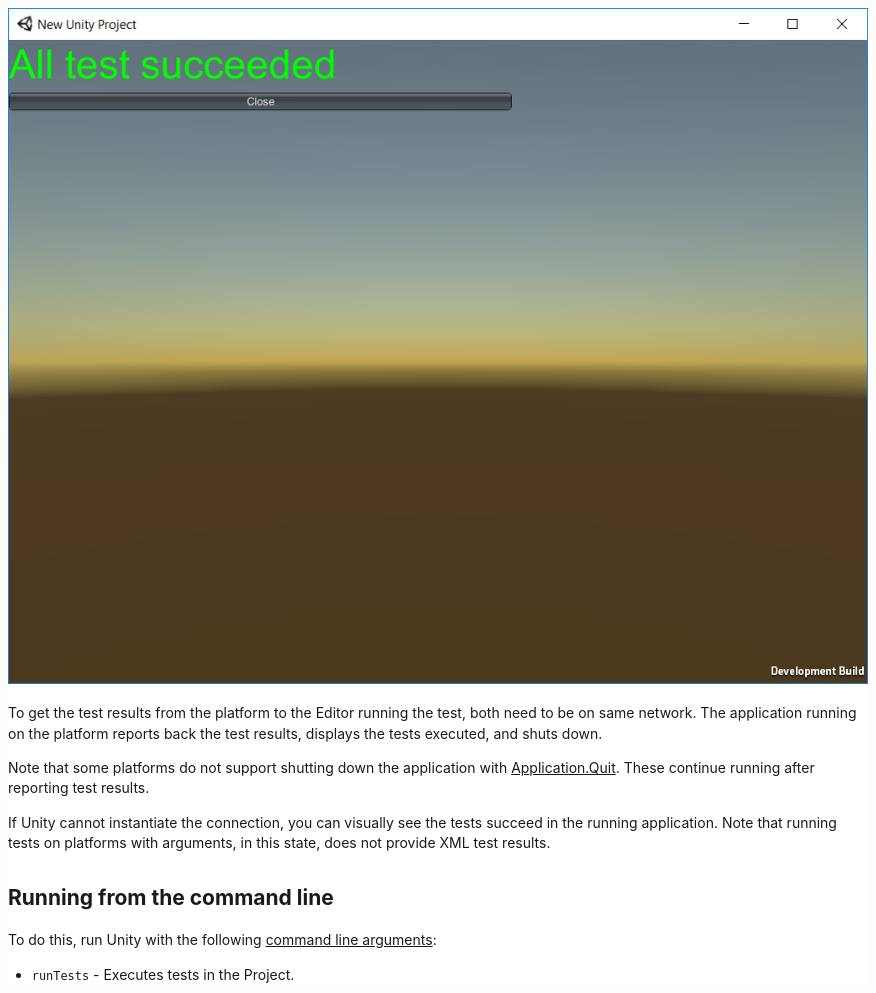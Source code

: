 ![](../uploads/Main/UnityTestRunner-4.png)

To get the test results from the platform to the Editor running the test, both need to be on same network. The application running on the platform reports back the test results, displays the tests executed, and shuts down.

Note that some platforms do not support shutting down the application with [Application.Quit](ScriptRef:Application.Quit.html). These continue running after reporting test results.

If Unity cannot instantiate the connection, you can visually see the tests succeed in the running application. Note that running tests on platforms with arguments, in this state, does not provide XML test results.

## Running from the command line

To do this, run Unity with the following [command line ](CommandLineArguments)[arguments](CommandLineArguments):

* `runTests` - Executes tests in the Project.
